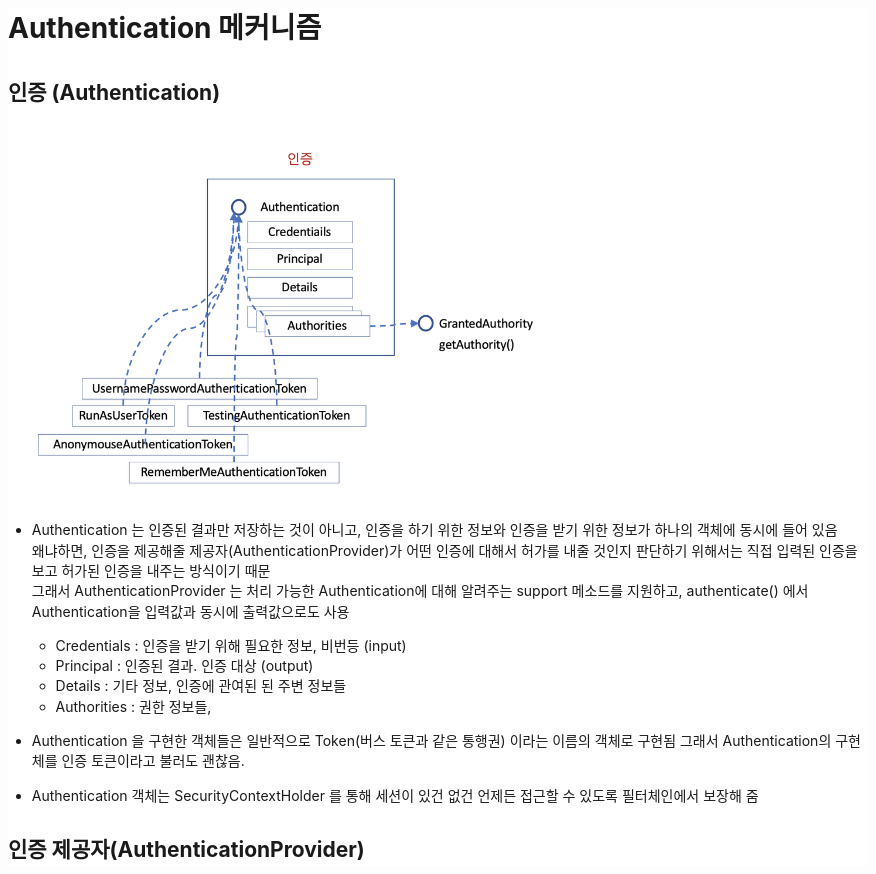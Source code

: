 # Authentication 메커니즘

## 인증 (Authentication)

<img src="../images/fig-6-Authentication.png" width="600" style="max-width:600px;width:100%;" />

- Authentication 는 인증된 결과만 저장하는 것이 아니고, 인증을 하기 위한 정보와 인증을 받기 위한 정보가 하나의 객체에 동시에 들어 있음 <br>
왜냐하면, 인증을 제공해줄 제공자(AuthenticationProvider)가 어떤 인증에 대해서 허가를 내줄 것인지 판단하기 위해서는 직접 입력된 인증을 보고 허가된 인증을 내주는 방식이기 때문 <br>
그래서 AuthenticationProvider 는 처리 가능한 Authentication에 대해 알려주는 support 메소드를 지원하고, authenticate() 에서 Authentication을 입력값과 동시에 출력값으로도 사용

    - Credentials : 인증을 받기 위해 필요한 정보, 비번등 (input)
    - Principal : 인증된 결과. 인증 대상 (output)
    - Details : 기타 정보, 인증에 관여된 된 주변 정보들
    - Authorities : 권한 정보들,

- Authentication 을 구현한 객체들은 일반적으로 Token(버스 토큰과 같은 통행권) 이라는 이름의 객체로 구현됨 그래서 Authentication의 구현체를 인증 토큰이라고 불러도 괜찮음.
- Authentication 객체는 SecurityContextHolder 를 통해 세션이 있건 없건 언제든 접근할 수 있도록 필터체인에서 보장해 줌
## 인증 제공자(AuthenticationProvider)
